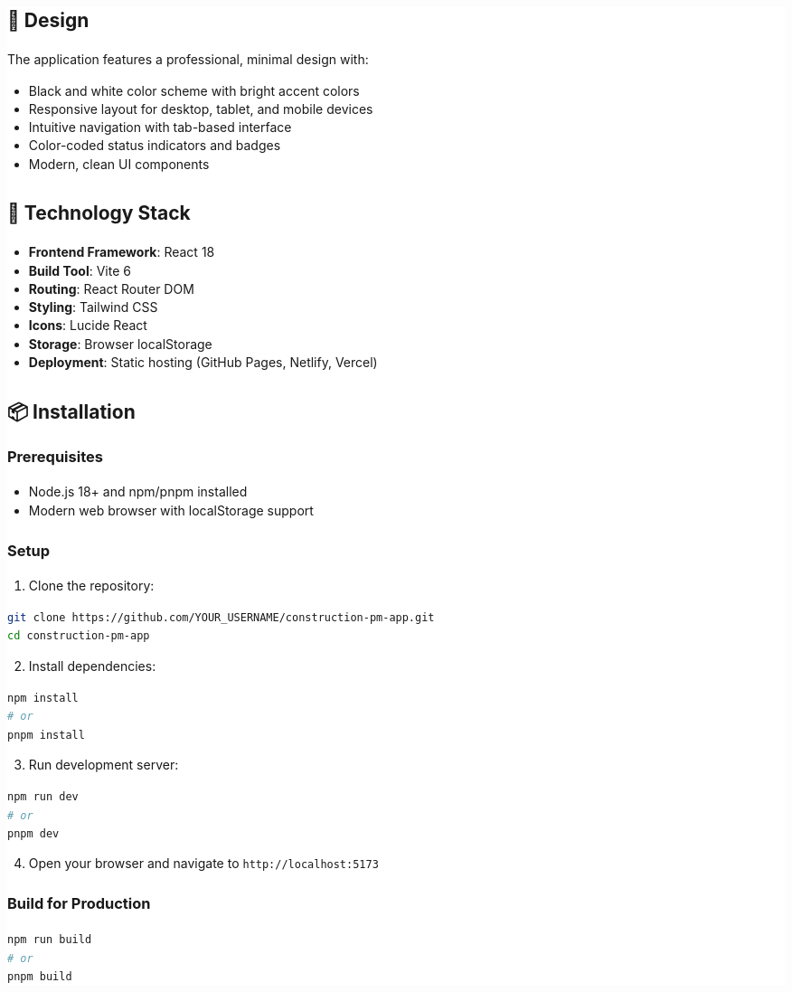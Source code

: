 ## 🎨 Design

The application features a professional, minimal design with:
- Black and white color scheme with bright accent colors
- Responsive layout for desktop, tablet, and mobile devices
- Intuitive navigation with tab-based interface
- Color-coded status indicators and badges
- Modern, clean UI components

## 🚀 Technology Stack

- **Frontend Framework**: React 18
- **Build Tool**: Vite 6
- **Routing**: React Router DOM
- **Styling**: Tailwind CSS
- **Icons**: Lucide React
- **Storage**: Browser localStorage
- **Deployment**: Static hosting (GitHub Pages, Netlify, Vercel)

## 📦 Installation

### Prerequisites
- Node.js 18+ and npm/pnpm installed
- Modern web browser with localStorage support

### Setup

1. Clone the repository:
```bash
git clone https://github.com/YOUR_USERNAME/construction-pm-app.git
cd construction-pm-app
```

2. Install dependencies:
```bash
npm install
# or
pnpm install
```

3. Run development server:
```bash
npm run dev
# or
pnpm dev
```

4. Open your browser and navigate to `http://localhost:5173`

### Build for Production

```bash
npm run build
# or
pnpm build
```
